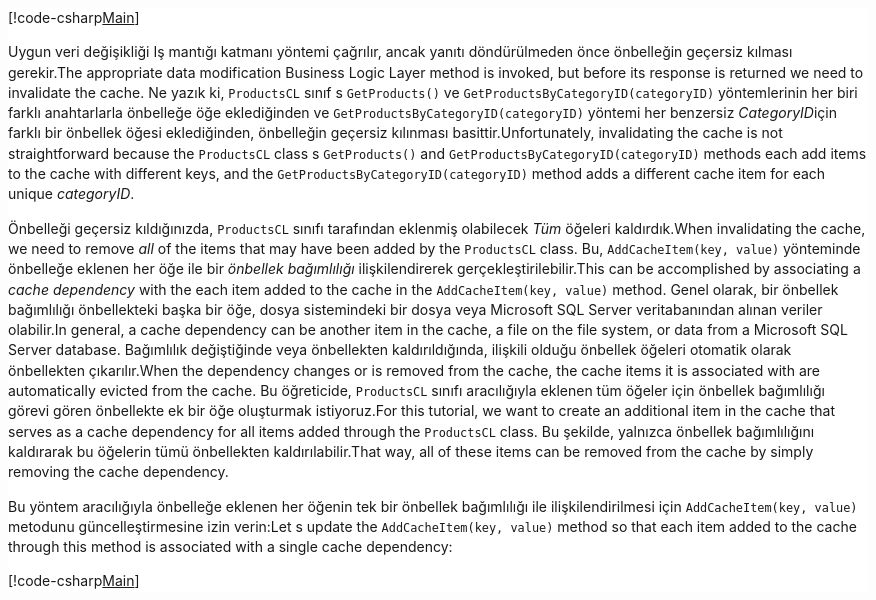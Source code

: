 [!code-csharp[Main](caching-data-in-the-architecture-cs/samples/sample8.cs)]

<span data-ttu-id="2f8b8-197">Uygun veri değişikliği Iş mantığı katmanı yöntemi çağrılır, ancak yanıtı döndürülmeden önce önbelleğin geçersiz kılması gerekir.</span><span class="sxs-lookup"><span data-stu-id="2f8b8-197">The appropriate data modification Business Logic Layer method is invoked, but before its response is returned we need to invalidate the cache.</span></span> <span data-ttu-id="2f8b8-198">Ne yazık ki, `ProductsCL` sınıf s `GetProducts()` ve `GetProductsByCategoryID(categoryID)` yöntemlerinin her biri farklı anahtarlarla önbelleğe öğe eklediğinden ve `GetProductsByCategoryID(categoryID)` yöntemi her benzersiz *CategoryID*için farklı bir önbellek öğesi eklediğinden, önbelleğin geçersiz kılınması basittir.</span><span class="sxs-lookup"><span data-stu-id="2f8b8-198">Unfortunately, invalidating the cache is not straightforward because the `ProductsCL` class s `GetProducts()` and `GetProductsByCategoryID(categoryID)` methods each add items to the cache with different keys, and the `GetProductsByCategoryID(categoryID)` method adds a different cache item for each unique *categoryID*.</span></span>

<span data-ttu-id="2f8b8-199">Önbelleği geçersiz kıldığınızda, `ProductsCL` sınıfı tarafından eklenmiş olabilecek *Tüm* öğeleri kaldırdık.</span><span class="sxs-lookup"><span data-stu-id="2f8b8-199">When invalidating the cache, we need to remove *all* of the items that may have been added by the `ProductsCL` class.</span></span> <span data-ttu-id="2f8b8-200">Bu, `AddCacheItem(key, value)` yönteminde önbelleğe eklenen her öğe ile bir *önbellek bağımlılığı* ilişkilendirerek gerçekleştirilebilir.</span><span class="sxs-lookup"><span data-stu-id="2f8b8-200">This can be accomplished by associating a *cache dependency* with the each item added to the cache in the `AddCacheItem(key, value)` method.</span></span> <span data-ttu-id="2f8b8-201">Genel olarak, bir önbellek bağımlılığı önbellekteki başka bir öğe, dosya sistemindeki bir dosya veya Microsoft SQL Server veritabanından alınan veriler olabilir.</span><span class="sxs-lookup"><span data-stu-id="2f8b8-201">In general, a cache dependency can be another item in the cache, a file on the file system, or data from a Microsoft SQL Server database.</span></span> <span data-ttu-id="2f8b8-202">Bağımlılık değiştiğinde veya önbellekten kaldırıldığında, ilişkili olduğu önbellek öğeleri otomatik olarak önbellekten çıkarılır.</span><span class="sxs-lookup"><span data-stu-id="2f8b8-202">When the dependency changes or is removed from the cache, the cache items it is associated with are automatically evicted from the cache.</span></span> <span data-ttu-id="2f8b8-203">Bu öğreticide, `ProductsCL` sınıfı aracılığıyla eklenen tüm öğeler için önbellek bağımlılığı görevi gören önbellekte ek bir öğe oluşturmak istiyoruz.</span><span class="sxs-lookup"><span data-stu-id="2f8b8-203">For this tutorial, we want to create an additional item in the cache that serves as a cache dependency for all items added through the `ProductsCL` class.</span></span> <span data-ttu-id="2f8b8-204">Bu şekilde, yalnızca önbellek bağımlılığını kaldırarak bu öğelerin tümü önbellekten kaldırılabilir.</span><span class="sxs-lookup"><span data-stu-id="2f8b8-204">That way, all of these items can be removed from the cache by simply removing the cache dependency.</span></span>

<span data-ttu-id="2f8b8-205">Bu yöntem aracılığıyla önbelleğe eklenen her öğenin tek bir önbellek bağımlılığı ile ilişkilendirilmesi için `AddCacheItem(key, value)` metodunu güncelleştirmesine izin verin:</span><span class="sxs-lookup"><span data-stu-id="2f8b8-205">Let s update the `AddCacheItem(key, value)` method so that each item added to the cache through this method is associated with a single cache dependency:</span></span>

[!code-csharp[Main](caching-data-in-the-architecture-cs/samples/sample9.cs)]
